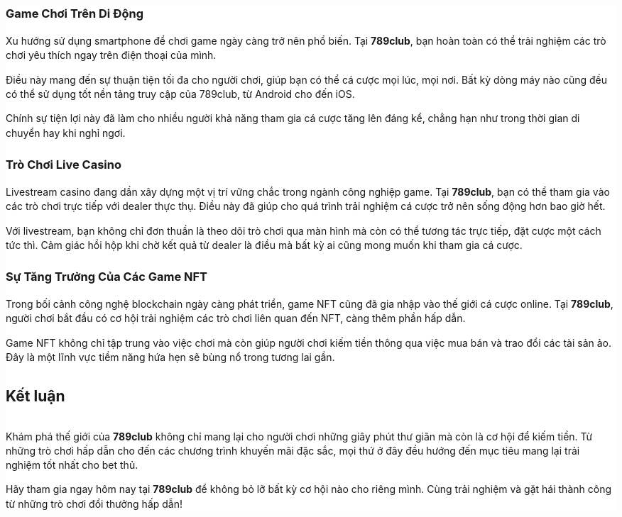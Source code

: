 <h3>Game Chơi Trên Di Động</h3>
<p>Xu hướng sử dụng smartphone để chơi game ngày càng trở nên phổ biến. Tại <strong>789club</strong>, bạn hoàn toàn có thể trải nghiệm các trò chơi yêu thích ngay trên điện thoại của mình.</p>
<p>Điều này mang đến sự thuận tiện tối đa cho người chơi, giúp bạn có thể cá cược mọi lúc, mọi nơi. Bất kỳ dòng máy nào cũng đều có thể sử dụng tốt nền tảng truy cập của 789club, từ Android cho đến iOS.</p>
<p>Chính sự tiện lợi này đã làm cho nhiều người khả năng tham gia cá cược tăng lên đáng kể, chẳng hạn như trong thời gian di chuyển hay khi nghỉ ngơi.</p>
<h3>Trò Chơi Live Casino</h3>
<p>Livestream casino đang dần xây dựng một vị trí vững chắc trong ngành công nghiệp game. Tại <strong>789club</strong>, bạn có thể tham gia vào các trò chơi trực tiếp với dealer thực thụ. Điều này đã giúp cho quá trình trải nghiệm cá cược trở nên sống động hơn bao giờ hết.</p>
<p>Với livestream, bạn không chỉ đơn thuần là theo dõi trò chơi qua màn hình mà còn có thể tương tác trực tiếp, đặt cược một cách tức thì. Cảm giác hồi hộp khi chờ kết quả từ dealer là điều mà bất kỳ ai cũng mong muốn khi tham gia cá cược.</p>
<h3>Sự Tăng Trưởng Của Các Game NFT</h3>
<p>Trong bối cảnh công nghệ blockchain ngày càng phát triển, game NFT cũng đã gia nhập vào thế giới cá cược online. Tại <strong>789club</strong>, người chơi bắt đầu có cơ hội trải nghiệm các trò chơi liên quan đến NFT, càng thêm phần hấp dẫn.</p>
<p>Game NFT không chỉ tập trung vào việc chơi mà còn giúp người chơi kiếm tiền thông qua việc mua bán và trao đổi các tài sản ảo. Đây là một lĩnh vực tiềm năng hứa hẹn sẽ bùng nổ trong tương lai gần.</p>
<h2>Kết luận</h2>
<div class="postImages" style="text-align: center;"><img style="max-width: 100%; height: auto; margin: 10px auto; display: block; alt="Khám Phá Thế Giới Đầy Cơ Hội Từ 789Club - Nơi Bet Thủ Hái Ra Tiền"></div>
<p>Khám phá thế giới của <strong>789club</strong> không chỉ mang lại cho người chơi những giây phút thư giãn mà còn là cơ hội để kiếm tiền. Từ những trò chơi hấp dẫn cho đến các chương trình khuyến mãi đặc sắc, mọi thứ ở đây đều hướng đến mục tiêu mang lại trải nghiệm tốt nhất cho bet thủ.</p>
<p>Hãy tham gia ngay hôm nay tại <strong>789club</strong> để không bỏ lỡ bất kỳ cơ hội nào cho riêng mình. Cùng trải nghiệm và gặt hái thành công từ những trò chơi đổi thưởng hấp dẫn!</p>
